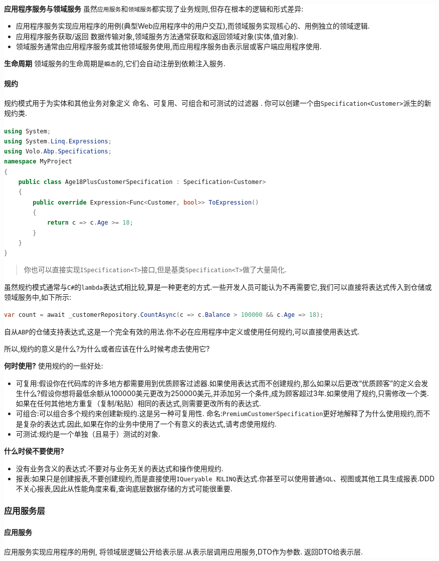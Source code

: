 **应用程序服务与领域服务**
虽然`应用服务`和`领域服务`都实现了业务规则,但存在根本的逻辑和形式差异:

* 应用程序服务实现应用程序的用例(典型Web应用程序中的用户交互),而领域服务实现核心的、用例独立的领域逻辑.
* 应用程序服务获取/返回 数据传输对象,领域服务方法通常获取和返回领域对象(实体,值对象).
* 领域服务通常由应用程序服务或其他领域服务使用,而应用程序服务由表示层或客户端应用程序使用.


**生命周期**
领域服务的生命周期是`瞬态`的,它们会自动注册到依赖注入服务.

#### 规约
规约模式用于为实体和其他业务对象定义 命名、可复用、可组合和可测试的过滤器 .
你可以创建一个由`Specification<Customer>`派生的新规约类.
~~~C#
using System;
using System.Linq.Expressions;
using Volo.Abp.Specifications;
namespace MyProject
{
    public class Age18PlusCustomerSpecification : Specification<Customer>
    {
        public override Expression<Func<Customer, bool>> ToExpression()
        {
            return c => c.Age >= 18;
        }
    }
}
~~~
>你也可以直接实现`ISpecification<T>`接口,但是基类`Specification<T>`做了大量简化.

虽然规约模式通常与`C#`的`lambda`表达式相比较,算是一种更老的方式.一些开发人员可能认为不再需要它,我们可以直接将表达式传入到仓储或领域服务中,如下所示:
~~~C#
var count = await _customerRepository.CountAsync(c => c.Balance > 100000 && c.Age => 18);
~~~
自从`ABP`的仓储支持表达式,这是一个完全有效的用法.你不必在应用程序中定义或使用任何规约,可以直接使用表达式.

所以,规约的意义是什么?为什么或者应该在什么时候考虑去使用它?

**何时使用?**
使用规约的一些好处:

* 可复用:假设你在代码库的许多地方都需要用到优质顾客过滤器.如果使用表达式而不创建规约,那么如果以后更改“优质顾客”的定义会发生什么?假设你想将最低余额从100000美元更改为250000美元,并添加另一个条件,成为顾客超过3年.如果使用了规约,只需修改一个类.如果在任何其他地方重复（复制/粘贴）相同的表达式,则需要更改所有的表达式.
* 可组合:可以组合多个规约来创建新规约.这是另一种可复用性.
命名:`PremiumCustomerSpecification`更好地解释了为什么使用规约,而不是复杂的表达式.因此,如果在你的业务中使用了一个有意义的表达式,请考虑使用规约.
* 可测试:规约是一个单独（且易于）测试的对象.

**什么时侯不要使用?**

* 没有业务含义的表达式:不要对与业务无关的表达式和操作使用规约.
* 报表:如果只是创建报表,不要创建规约,而是直接使用`IQueryable 和LINQ`表达式.你甚至可以使用普通`SQL`、视图或其他工具生成报表.DDD不关心报表,因此从性能角度来看,查询底层数据存储的方式可能很重要.

### 应用服务层

#### 应用服务
应用服务实现应用程序的用例, 将领域层逻辑公开给表示层.从表示层调用应用服务,DTO作为参数. 返回DTO给表示层.
